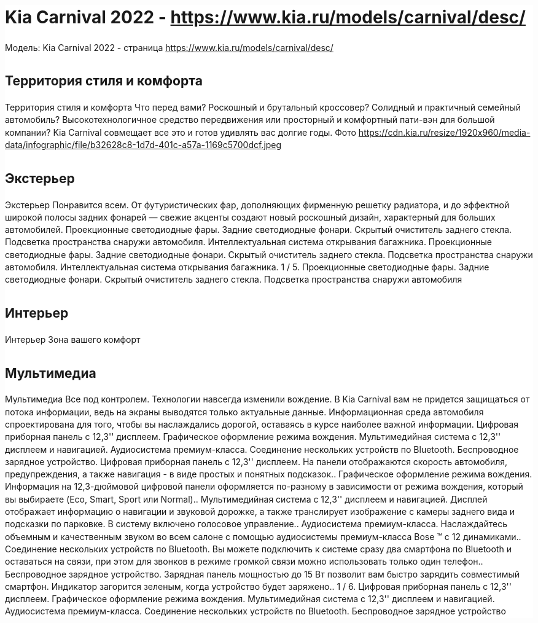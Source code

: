 #  Kia Carnival 2022 - https://www.kia.ru/models/carnival/desc/
Модель: Kia Carnival 2022 - страница https://www.kia.ru/models/carnival/desc/
## Территория стиля и комфорта
Территория стиля и комфорта
Что перед вами? Роскошный и брутальный кроссовер? Солидный и практичный семейный автомобиль? Высокотехнологичное средство передвижения или просторный и комфортный пати-вэн для большой компании? Kia Carnival совмещает все это и готов удивлять вас долгие годы.
Фото https://cdn.kia.ru/resize/1920x960/media-data/infographic/file/b32628c8-1d7d-401c-a57a-1169c5700dcf.jpeg

## Экстерьер
Экстерьер
Понравится всем. От футуристических фар, дополняющих фирменную решетку радиатора, и до эффектной широкой полосы задних фонарей — свежие акценты создают новый роскошный дизайн, характерный для больших автомобилей.
Проекционные светодиодные фары. Задние светодиодные фонари. Скрытый очиститель заднего стекла. Подсветка пространства снаружи автомобиля. Интеллектуальная система открывания багажника. Проекционные светодиодные фары. Задние светодиодные фонари. Скрытый очиститель заднего стекла. Подсветка пространства снаружи автомобиля. Интеллектуальная система открывания багажника. 1 / 5. Проекционные светодиодные фары. Задние светодиодные фонари. Скрытый очиститель заднего стекла. Подсветка пространства снаружи автомобиля

## Интерьер
Интерьер
Зона вашего комфорт

## Мультимедиа
Мультимедиа
Все под контролем. Технологии навсегда изменили вождение. В Kia Carnival вам не придется защищаться от потока информации, ведь на экраны выводятся только актуальные данные. Информационная среда автомобиля спроектирована для того, чтобы вы наслаждались дорогой, оставаясь в курсе наиболее важной информации.
Цифровая приборная панель с 12,3'' дисплеем. Графическое оформление режима вождения. Мультимедийная система с 12,3'' дисплеем и навигацией. Аудиосистема премиум-класса. Соединение нескольких устройств по Bluetooth. Беспроводное зарядное устройство. Цифровая приборная панель с 12,3'' дисплеем. На панели отображаются скорость автомобиля, предупреждения, а также навигация - в виде простых и понятных подсказок.. Графическое оформление режима вождения. Информация на 12,3-дюймовой цифровой панели оформляется по-разному в зависимости от режима вождения, который вы выбираете (Eco, Smart, Sport или Normal).. Мультимедийная система с 12,3'' дисплеем и навигацией. Дисплей отображает информацию о навигации и звуковой дорожке, а также транслирует изображение с камеры заднего вида и подсказки по парковке. В систему включено голосовое управление.. Аудиосистема премиум-класса. Наслаждайтесь объемным и качественным звуком во всем салоне с помощью аудиосистемы премиум-класса Bose ™ с 12 динамиками.. Соединение нескольких устройств по Bluetooth. Вы можете подключить к системе сразу два смартфона по Bluetooth и оставаться на связи, при этом для звонков в режиме громкой связи можно использовать только один телефон.. Беспроводное зарядное устройство. Зарядная панель мощностью до 15 Вт позволит вам быстро зарядить совместимый смартфон. Индикатор загорится зеленым, когда устройство будет заряжено.. 1 / 6. Цифровая приборная панель с 12,3'' дисплеем. Графическое оформление режима вождения. Мультимедийная система с 12,3'' дисплеем и навигацией. Аудиосистема премиум-класса. Соединение нескольких устройств по Bluetooth. Беспроводное зарядное устройство
